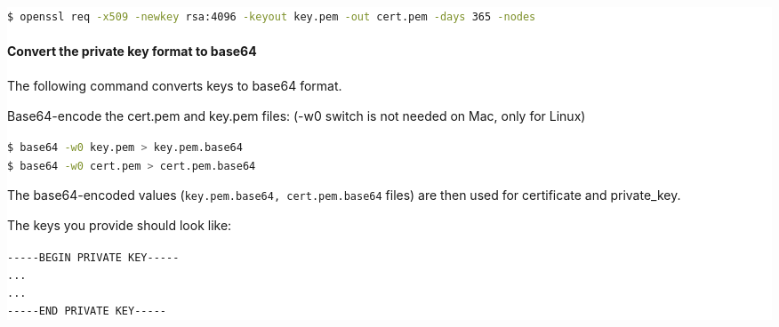```bash
$ openssl req -x509 -newkey rsa:4096 -keyout key.pem -out cert.pem -days 365 -nodes​
```

#### **Convert** the private key format to base64

The following command converts keys to base64 format.

Base64-encode the cert.pem and key.pem files:
(-w0 switch is not needed on Mac, only for Linux)

```sh
$ base64 -w0 key.pem > key.pem.base64
$ base64 -w0 cert.pem > cert.pem.base64
```

The base64-encoded values (`key.pem.base64, cert.pem.base64` files) are then used for certificate and private_key.

The keys you provide should look like:

```
-----BEGIN PRIVATE KEY-----
...
...
-----END PRIVATE KEY-----
```
